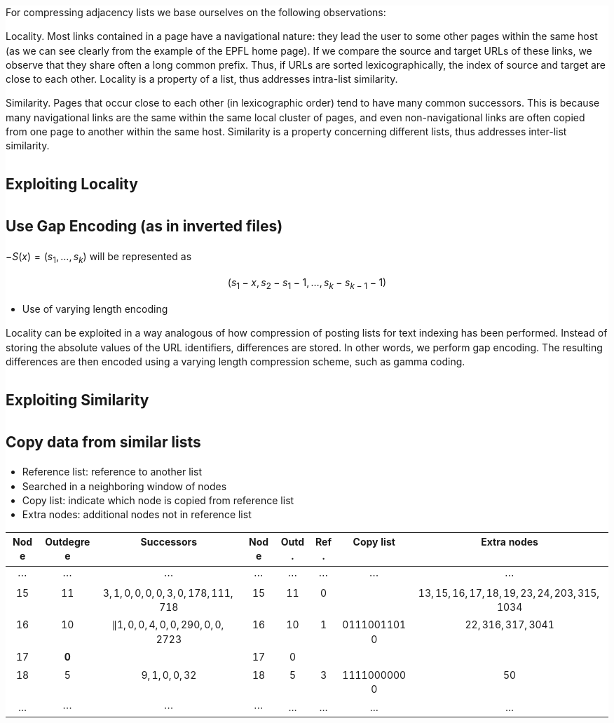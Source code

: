 For compressing adjacency lists we base ourselves on the following observations:

Locality. Most links contained in a page have a navigational nature: they lead the user to some other pages within the same host (as we can see clearly from the example of the EPFL home page). If we compare the source and target URLs of these links, we observe that they share often a long common prefix. Thus, if URLs are sorted lexicographically, the index of source and target are close to each other. Locality is a property of a list, thus addresses intra-list similarity.

Similarity. Pages that occur close to each other (in lexicographic order) tend to have many common successors. This is because many navigational links are the same within the same local cluster of pages, and even non-navigational links are often copied from one page to another within the same host. Similarity is a property concerning different lists, thus addresses inter-list similarity.

## Exploiting Locality

## Use Gap Encoding (as in inverted files)

$-S(x)=\left(s_{1}, \ldots, s_{k}\right)$ will be represented as

$$
\left(s_{1}-x, s_{2}-s_{1}-1, \ldots, s_{k}-s_{k-1}-1\right)
$$

- Use of varying length encoding

Locality can be exploited in a way analogous of how compression of posting lists for text indexing has been performed. Instead of storing the absolute values of the URL identifiers, differences are stored. In other words, we perform gap encoding. The resulting differences are then encoded using a varying length compression scheme, such as gamma coding.

## Exploiting Similarity

## Copy data from similar lists

- Reference list: reference to another list
- Searched in a neighboring window of nodes
- Copy list: indicate which node is copied from reference list
- Extra nodes: additional nodes not in reference list

| Node | Outdegree | Successors | Node | Outd. | Ref. | Copy list | Extra nodes |
| :---: | :---: | :---: | :---: | :---: | :---: | :---: | :---: |
| $\cdots$ | $\cdots$ | $\cdots$ | $\cdots$ | $\cdots$ | $\cdots$ | $\cdots$ | $\cdots$ |
| 15 | 11 | $3,1,0,0,0,0,3,0,178,111,718$ | 15 | 11 | 0 |  | $13,15,16,17,18,19,23,24,203,315,1034$ |
| 16 | 10 | $\\| 1,0,0,4,0,0,290,0,0,2723$ | 16 | 10 | 1 | 01110011010 | $22,316,317,3041$ |
| 17 | $\mathbf{0}$ |  | 17 | 0 |  |  |  |
| 18 | 5 | $9,1,0,0,32$ | 18 | 5 | 3 | 11110000000 | 50 |
| $\ldots$ | $\cdots$ | $\cdots$ | $\cdots$ | $\ldots$ | $\ldots$ | $\ldots$ | $\ldots$ |
